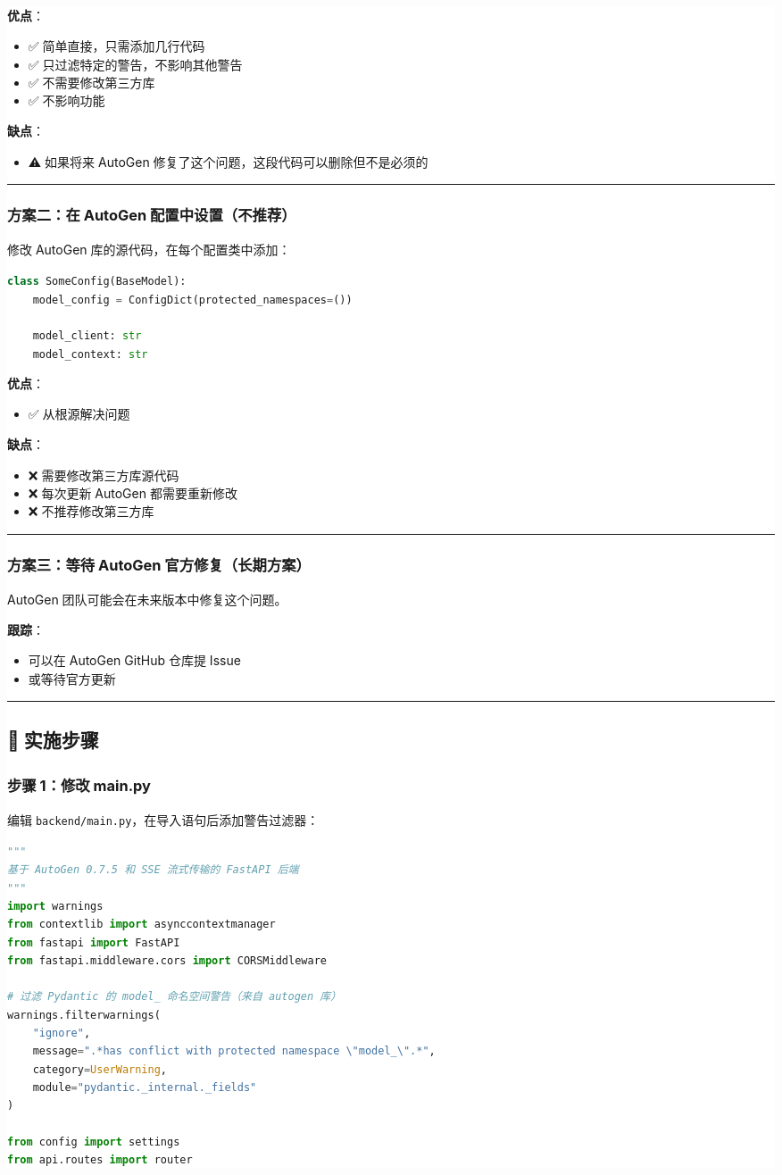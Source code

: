 **优点**：
- ✅ 简单直接，只需添加几行代码
- ✅ 只过滤特定的警告，不影响其他警告
- ✅ 不需要修改第三方库
- ✅ 不影响功能

**缺点**：
- ⚠️ 如果将来 AutoGen 修复了这个问题，这段代码可以删除但不是必须的

---

### 方案二：在 AutoGen 配置中设置（不推荐）

修改 AutoGen 库的源代码，在每个配置类中添加：

```python
class SomeConfig(BaseModel):
    model_config = ConfigDict(protected_namespaces=())
    
    model_client: str
    model_context: str
```

**优点**：
- ✅ 从根源解决问题

**缺点**：
- ❌ 需要修改第三方库源代码
- ❌ 每次更新 AutoGen 都需要重新修改
- ❌ 不推荐修改第三方库

---

### 方案三：等待 AutoGen 官方修复（长期方案）

AutoGen 团队可能会在未来版本中修复这个问题。

**跟踪**：
- 可以在 AutoGen GitHub 仓库提 Issue
- 或等待官方更新

---

## 🔧 实施步骤

### 步骤 1：修改 main.py

编辑 `backend/main.py`，在导入语句后添加警告过滤器：

```python
"""
基于 AutoGen 0.7.5 和 SSE 流式传输的 FastAPI 后端
"""
import warnings
from contextlib import asynccontextmanager
from fastapi import FastAPI
from fastapi.middleware.cors import CORSMiddleware

# 过滤 Pydantic 的 model_ 命名空间警告（来自 autogen 库）
warnings.filterwarnings(
    "ignore",
    message=".*has conflict with protected namespace \"model_\".*",
    category=UserWarning,
    module="pydantic._internal._fields"
)

from config import settings
from api.routes import router
```